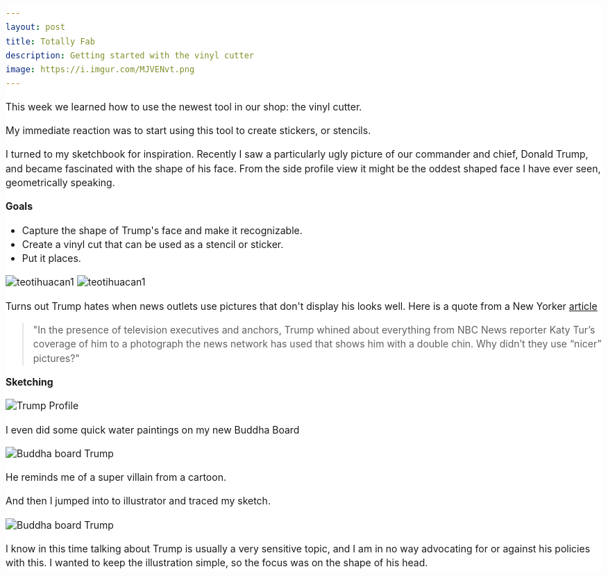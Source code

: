 ```yaml
---
layout: post
title: Totally Fab
description: Getting started with the vinyl cutter
image: https://i.imgur.com/MJVENvt.png
---
```


This week we learned how to use the newest tool in our shop: the vinyl cutter.

My immediate reaction was to start using this tool to create stickers, or stencils.

I turned to my sketchbook for inspiration. Recently I saw a particularly ugly picture of our commander and chief, Donald Trump, and became fascinated with the shape of his face. From the side profile view it might be the oddest shaped face I have ever seen, geometrically speaking.

**Goals**

- Capture the shape of Trump's face and make it recognizable.
- Create a vinyl cut that can be used as a stencil or sticker.
- Put it places.




<img src="https://static.boredpanda.com/blog/wp-content/uploads/2016/11/unflattering-donald-trump-chin-photo-ps-battle-34.jpg" alt="teotihuacan1" width="400">

<img src="https://i.imgur.com/6zgBMmp.jpg" alt="teotihuacan1" width="500">




Turns out Trump hates when news outlets use pictures that don't display his looks well. Here is a quote from a New Yorker [article](https://www.newyorker.com/news/news-desk/donald-trump-personally-blasts-the-press?mbid=social_twitter)

> "In the presence of television executives and anchors, Trump whined about everything from NBC News reporter Katy Tur’s coverage of him to a photograph the news network has used that shows him with a double chin. Why didn’t they use “nicer” pictures?"

**Sketching**

<img src="https://i.imgur.com/a4gTZeL.jpg" alt="Trump Profile" width="400">

I even did some quick water paintings on my new Buddha Board

<img src="https://i.imgur.com/KU738YQ.jpg" alt="Buddha board Trump" width="400">

He reminds me of a super villain from a cartoon.


And then I jumped into to illustrator and traced my sketch.

<img src="https://i.imgur.com/9tAeDp2.png" alt="Buddha board Trump" width="400">

I know in this time talking about Trump is usually a very sensitive topic, and I am in no way advocating for or against his policies with this. I wanted to keep the illustration simple, so the focus was on the shape of his head.
